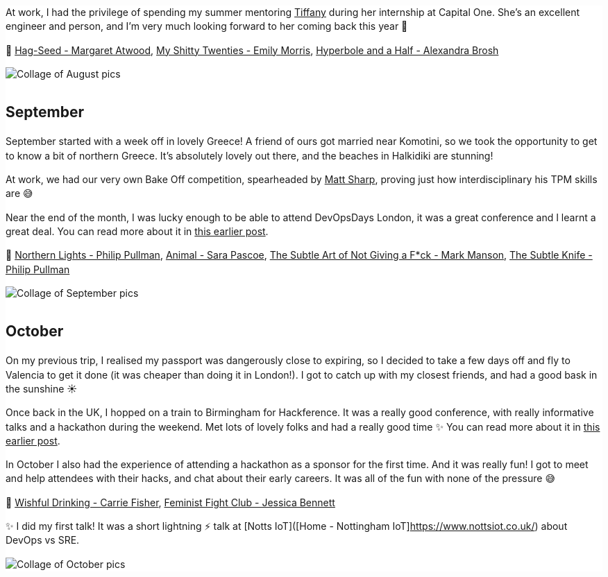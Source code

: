 At work, I had the privilege of spending my summer mentoring [Tiffany](https://twitter.com/tiffanyannl98) during her internship at Capital One. She’s an excellent engineer and person, and I’m very much looking forward to her coming back this year 🙂

📖 [Hag-Seed - Margaret Atwood](https://www.hive.co.uk/Product/Margaret-Atwood/Hag-Seed/20872752), [My Shitty Twenties - Emily Morris](https://www.hive.co.uk/Product/Emily-Morris/My-Shitty-Twenties--A-Memoir/20834387), [Hyperbole and a Half - Alexandra Brosh](https://www.hive.co.uk/Product/Alexandra-Brosh/Hyperbole-and-a-Half--Unfortunate-Situations-Flawed-Copin/15132599)

![Collage of August pics](/images/2018-in-review/august.jpg)

## September
September started with a week off in lovely Greece! A friend of ours got married near Komotini, so we took the opportunity to get to know a bit of northern Greece. It’s absolutely lovely out there, and the beaches in Halkidiki are stunning!

At work, we had our very own Bake Off competition, spearheaded by [Matt Sharp](https://twitter.com/msharp101), proving just how interdisciplinary his TPM skills are 😅

Near the end of the month, I was lucky enough to be able to attend DevOpsDays London, it was a great conference and I learnt a great deal. You can read more about it in [this earlier post](/blog/devopsdays-london-2018).

📖 [Northern Lights - Philip Pullman](https://www.hive.co.uk/Product/Philip-Pullman/Northern-Lights/5977211), [Animal - Sara Pascoe](https://www.hive.co.uk/Product/Sara-Pascoe/Animal--The-Autobiography-of-a-Female-Body/20491189), [The Subtle Art of Not Giving a F*ck - Mark Manson](https://www.hive.co.uk/Product/Mark-Manson/The-Subtle-Art-of-Not-Giving-a-Fck--A-Counterintuitive-Ap/20707976), [The Subtle Knife - Philip Pullman](https://www.hive.co.uk/Product/Philip-Pullman/The-Subtle-Knife/5977212)

![Collage of September pics](/images/2018-in-review/september.jpg)

## October
On my previous trip, I realised my passport was dangerously close to expiring, so I decided to take a few days off and fly to Valencia to get it done (it was cheaper than doing it in London!). I got to catch up with my closest friends, and had a good bask in the sunshine ☀️

Once back in the UK, I hopped on a train to Birmingham for Hackference. It was a really good conference, with really informative talks and a hackathon during the weekend. Met lots of lovely folks and had a really good time ✨
You can read more about it in [this earlier post](/blog/hackference-2018).

In October I also had the experience of attending a hackathon as a sponsor for the first time. And it was really fun! I got to meet and help attendees with their hacks, and chat about their early careers. It was all of the fun with none of the pressure 😅

📖 [Wishful Drinking - Carrie Fisher](https://www.hive.co.uk/Product/Carrie-Fisher/Wishful-Drinking/7034586), [Feminist Fight Club - Jessica Bennett](https://www.hive.co.uk/Product/Jessica-Bennett/Feminist-Fight-Club--A-Survival-Manual-For-a-Sexist-Workplace/21005792)

✨ I did my first talk! It was a short lightning ⚡️ talk at [Notts IoT]([Home - Nottingham IoT]https://www.nottsiot.co.uk/) about DevOps vs SRE.

![Collage of October pics](/images/2018-in-review/october.jpg)
